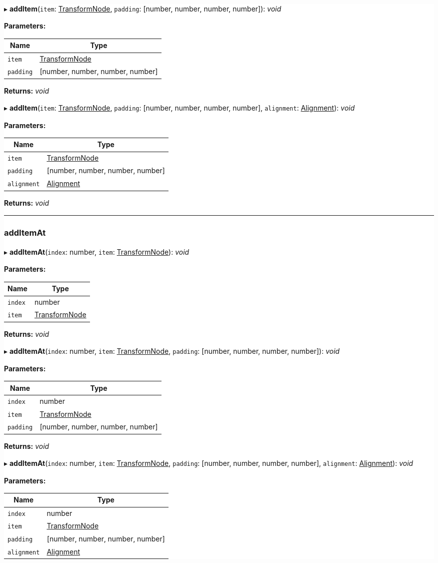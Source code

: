 ▸ **addItem**(`item`: [TransformNode](_lumin_.transformnode.md), `padding`: [number, number, number, number]): *void*

**Parameters:**

Name | Type |
------ | ------ |
`item` | [TransformNode](_lumin_.transformnode.md) |
`padding` | [number, number, number, number] |

**Returns:** *void*

▸ **addItem**(`item`: [TransformNode](_lumin_.transformnode.md), `padding`: [number, number, number, number], `alignment`: [Alignment](_lumin_.ui.alignment.md)): *void*

**Parameters:**

Name | Type |
------ | ------ |
`item` | [TransformNode](_lumin_.transformnode.md) |
`padding` | [number, number, number, number] |
`alignment` | [Alignment](_lumin_.ui.alignment.md) |

**Returns:** *void*

___

###  addItemAt

▸ **addItemAt**(`index`: number, `item`: [TransformNode](_lumin_.transformnode.md)): *void*

**Parameters:**

Name | Type |
------ | ------ |
`index` | number |
`item` | [TransformNode](_lumin_.transformnode.md) |

**Returns:** *void*

▸ **addItemAt**(`index`: number, `item`: [TransformNode](_lumin_.transformnode.md), `padding`: [number, number, number, number]): *void*

**Parameters:**

Name | Type |
------ | ------ |
`index` | number |
`item` | [TransformNode](_lumin_.transformnode.md) |
`padding` | [number, number, number, number] |

**Returns:** *void*

▸ **addItemAt**(`index`: number, `item`: [TransformNode](_lumin_.transformnode.md), `padding`: [number, number, number, number], `alignment`: [Alignment](_lumin_.ui.alignment.md)): *void*

**Parameters:**

Name | Type |
------ | ------ |
`index` | number |
`item` | [TransformNode](_lumin_.transformnode.md) |
`padding` | [number, number, number, number] |
`alignment` | [Alignment](_lumin_.ui.alignment.md) |
